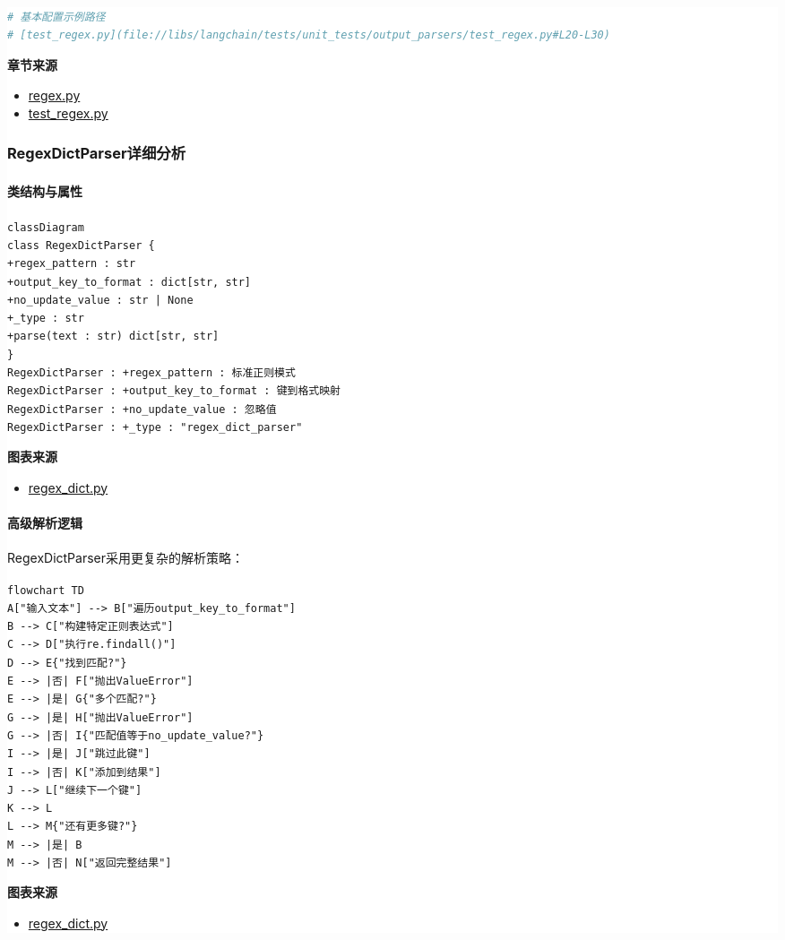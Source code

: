 ```python
# 基本配置示例路径
# [test_regex.py](file://libs/langchain/tests/unit_tests/output_parsers/test_regex.py#L20-L30)
```

**章节来源**
- [regex.py](file://libs/langchain/langchain_classic/output_parsers/regex.py#L1-L41)
- [test_regex.py](file://libs/langchain/tests/unit_tests/output_parsers/test_regex.py#L1-L37)

### RegexDictParser详细分析

#### 类结构与属性

```mermaid
classDiagram
class RegexDictParser {
+regex_pattern : str
+output_key_to_format : dict[str, str]
+no_update_value : str | None
+_type : str
+parse(text : str) dict[str, str]
}
RegexDictParser : +regex_pattern : 标准正则模式
RegexDictParser : +output_key_to_format : 键到格式映射
RegexDictParser : +no_update_value : 忽略值
RegexDictParser : +_type : "regex_dict_parser"
```

**图表来源**
- [regex_dict.py](file://libs/langchain/langchain_classic/output_parsers/regex_dict.py#L7-L25)

#### 高级解析逻辑

RegexDictParser采用更复杂的解析策略：

```mermaid
flowchart TD
A["输入文本"] --> B["遍历output_key_to_format"]
B --> C["构建特定正则表达式"]
C --> D["执行re.findall()"]
D --> E{"找到匹配?"}
E --> |否| F["抛出ValueError"]
E --> |是| G{"多个匹配?"}
G --> |是| H["抛出ValueError"]
G --> |否| I{"匹配值等于no_update_value?"}
I --> |是| J["跳过此键"]
I --> |否| K["添加到结果"]
J --> L["继续下一个键"]
K --> L
L --> M{"还有更多键?"}
M --> |是| B
M --> |否| N["返回完整结果"]
```

**图表来源**
- [regex_dict.py](file://libs/langchain/langchain_classic/output_parsers/regex_dict.py#L27-L43)

